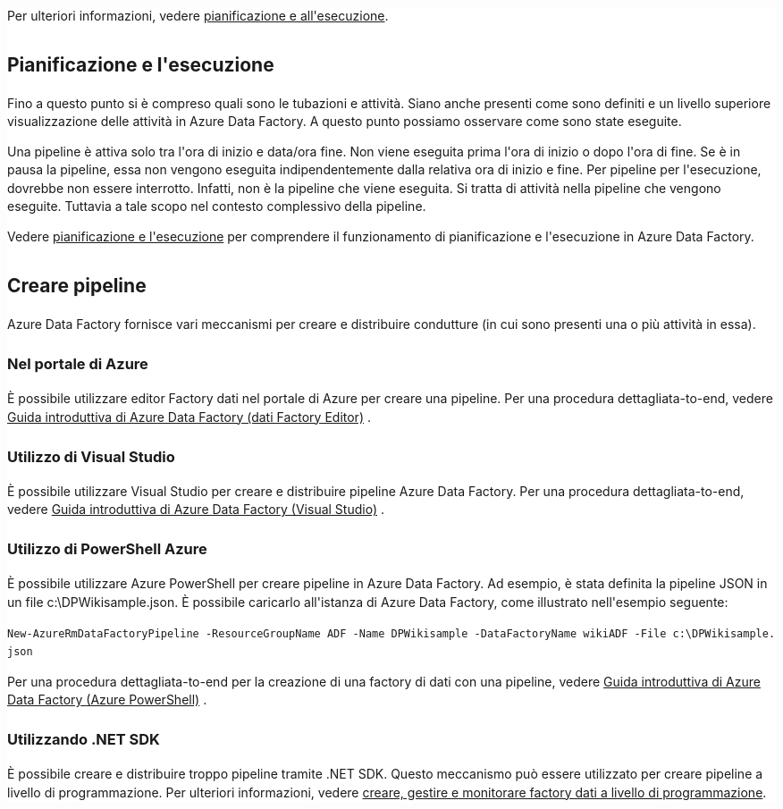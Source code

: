 Per ulteriori informazioni, vedere [pianificazione e all'esecuzione](#chaining-activities). 

## <a name="scheduling-and-execution"></a>Pianificazione e l'esecuzione
Fino a questo punto si è compreso quali sono le tubazioni e attività. Siano anche presenti come sono definiti e un livello superiore visualizzazione delle attività in Azure Data Factory. A questo punto possiamo osservare come sono state eseguite. 

Una pipeline è attiva solo tra l'ora di inizio e data/ora fine. Non viene eseguita prima l'ora di inizio o dopo l'ora di fine. Se è in pausa la pipeline, essa non vengono eseguita indipendentemente dalla relativa ora di inizio e fine. Per pipeline per l'esecuzione, dovrebbe non essere interrotto. Infatti, non è la pipeline che viene eseguita. Si tratta di attività nella pipeline che vengono eseguite. Tuttavia a tale scopo nel contesto complessivo della pipeline. 

Vedere [pianificazione e l'esecuzione](data-factory-scheduling-and-execution.md) per comprendere il funzionamento di pianificazione e l'esecuzione in Azure Data Factory.

## <a name="create-pipelines"></a>Creare pipeline
Azure Data Factory fornisce vari meccanismi per creare e distribuire condutture (in cui sono presenti una o più attività in essa). 

### <a name="using-azure-portal"></a>Nel portale di Azure
È possibile utilizzare editor Factory dati nel portale di Azure per creare una pipeline. Per una procedura dettagliata-to-end, vedere [Guida introduttiva di Azure Data Factory (dati Factory Editor)](data-factory-build-your-first-pipeline-using-editor.md) . 

### <a name="using-visual-studio"></a>Utilizzo di Visual Studio 
È possibile utilizzare Visual Studio per creare e distribuire pipeline Azure Data Factory. Per una procedura dettagliata-to-end, vedere [Guida introduttiva di Azure Data Factory (Visual Studio)](data-factory-build-your-first-pipeline-using-vs.md) . 

### <a name="using-azure-powershell"></a>Utilizzo di PowerShell Azure
È possibile utilizzare Azure PowerShell per creare pipeline in Azure Data Factory. Ad esempio, è stata definita la pipeline JSON in un file c:\DPWikisample.json. È possibile caricarlo all'istanza di Azure Data Factory, come illustrato nell'esempio seguente:

    New-AzureRmDataFactoryPipeline -ResourceGroupName ADF -Name DPWikisample -DataFactoryName wikiADF -File c:\DPWikisample.json

Per una procedura dettagliata-to-end per la creazione di una factory di dati con una pipeline, vedere [Guida introduttiva di Azure Data Factory (Azure PowerShell)](data-factory-build-your-first-pipeline-using-powershell.md) . 

### <a name="using-net-sdk"></a>Utilizzando .NET SDK
È possibile creare e distribuire troppo pipeline tramite .NET SDK. Questo meccanismo può essere utilizzato per creare pipeline a livello di programmazione. Per ulteriori informazioni, vedere [creare, gestire e monitorare factory dati a livello di programmazione](data-factory-create-data-factories-programmatically.md). 
